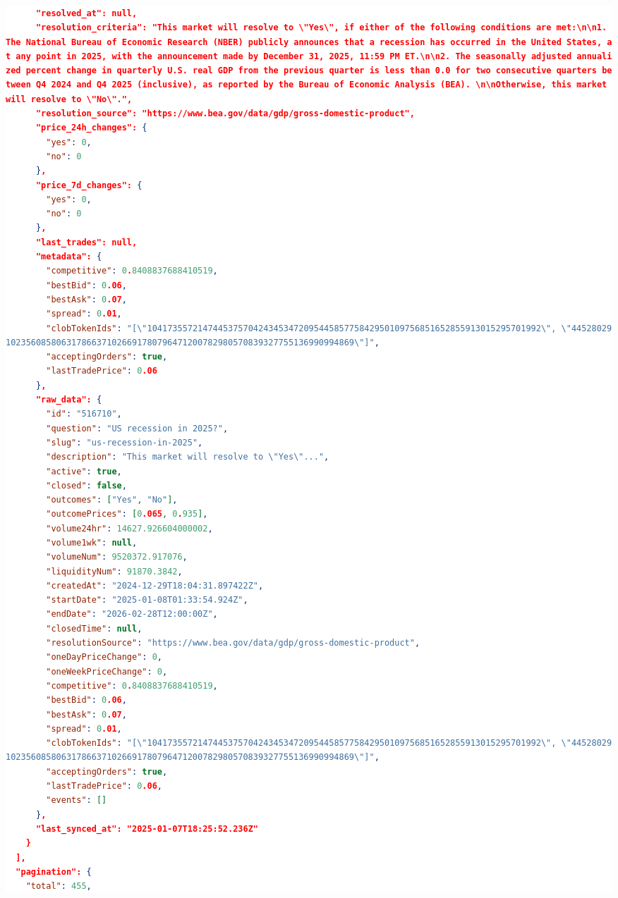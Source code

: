 ```json
      "resolved_at": null,
      "resolution_criteria": "This market will resolve to \"Yes\", if either of the following conditions are met:\n\n1. The National Bureau of Economic Research (NBER) publicly announces that a recession has occurred in the United States, at any point in 2025, with the announcement made by December 31, 2025, 11:59 PM ET.\n\n2. The seasonally adjusted annualized percent change in quarterly U.S. real GDP from the previous quarter is less than 0.0 for two consecutive quarters between Q4 2024 and Q4 2025 (inclusive), as reported by the Bureau of Economic Analysis (BEA). \n\nOtherwise, this market will resolve to \"No\".",
      "resolution_source": "https://www.bea.gov/data/gdp/gross-domestic-product",
      "price_24h_changes": {
        "yes": 0,
        "no": 0
      },
      "price_7d_changes": {
        "yes": 0,
        "no": 0
      },
      "last_trades": null,
      "metadata": {
        "competitive": 0.8408837688410519,
        "bestBid": 0.06,
        "bestAsk": 0.07,
        "spread": 0.01,
        "clobTokenIds": "[\"104173557214744537570424345347209544585775842950109756851652855913015295701992\", \"44528029102356085806317866371026691780796471200782980570839327755136990994869\"]",
        "acceptingOrders": true,
        "lastTradePrice": 0.06
      },
      "raw_data": {
        "id": "516710",
        "question": "US recession in 2025?",
        "slug": "us-recession-in-2025",
        "description": "This market will resolve to \"Yes\"...",
        "active": true,
        "closed": false,
        "outcomes": ["Yes", "No"],
        "outcomePrices": [0.065, 0.935],
        "volume24hr": 14627.926604000002,
        "volume1wk": null,
        "volumeNum": 9520372.917076,
        "liquidityNum": 91870.3842,
        "createdAt": "2024-12-29T18:04:31.897422Z",
        "startDate": "2025-01-08T01:33:54.924Z",
        "endDate": "2026-02-28T12:00:00Z",
        "closedTime": null,
        "resolutionSource": "https://www.bea.gov/data/gdp/gross-domestic-product",
        "oneDayPriceChange": 0,
        "oneWeekPriceChange": 0,
        "competitive": 0.8408837688410519,
        "bestBid": 0.06,
        "bestAsk": 0.07,
        "spread": 0.01,
        "clobTokenIds": "[\"104173557214744537570424345347209544585775842950109756851652855913015295701992\", \"44528029102356085806317866371026691780796471200782980570839327755136990994869\"]",
        "acceptingOrders": true,
        "lastTradePrice": 0.06,
        "events": []
      },
      "last_synced_at": "2025-01-07T18:25:52.236Z"
    }
  ],
  "pagination": {
    "total": 455,
```